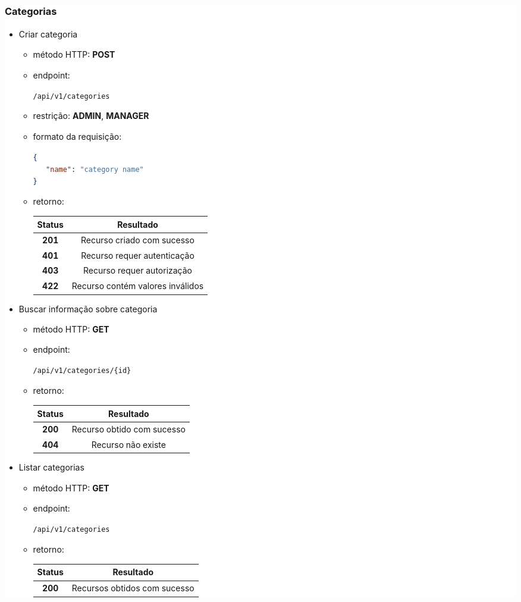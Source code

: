 ### Categorias

 - Criar categoria

   - método HTTP: **POST**

   - endpoint:

         /api/v1/categories

   - restrição: **ADMIN**, **MANAGER**

   - formato da requisição:

     ```json
     {
        "name": "category name"
     }
     ```

   - retorno:

     | Status  | Resultado |
     |:-------:|:---------:|
     | **201** | Recurso criado com sucesso       |
     | **401** | Recurso requer autenticação      |
     | **403** | Recurso requer autorização       |
     | **422** | Recurso contém valores inválidos |

 - Buscar informação sobre categoria

   - método HTTP: **GET**

   - endpoint:

         /api/v1/categories/{id}

   - retorno:

     | Status  | Resultado |
     |:-------:|:---------:|
     | **200** | Recurso obtido com sucesso |
     | **404** | Recurso não existe         |

 - Listar categorias

   - método HTTP: **GET**

   - endpoint:

         /api/v1/categories

   - retorno:

     | Status  | Resultado |
     |:-------:|:---------:|
     | **200** | Recursos obtidos com sucesso |
